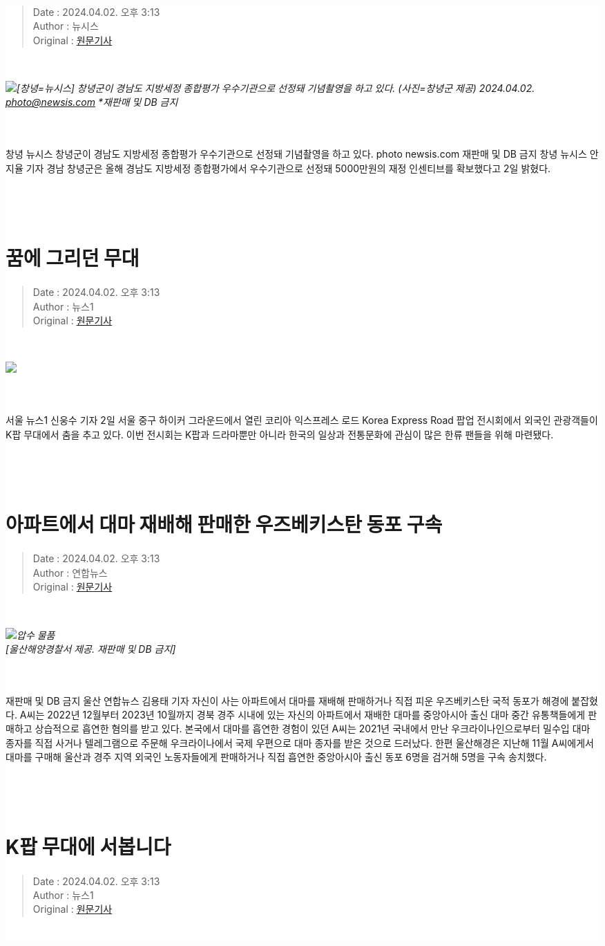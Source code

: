 > Date : 2024.04.02. 오후 3:13  
> Author : 뉴시스  
> Original : [원문기사](https://n.news.naver.com/mnews/article/003/0012466594?sid=102)  
<br/>  
  
<img src="https://imgnews.pstatic.net/image/003/2024/04/02/NISI20240402_0001517109_web_20240402141216_20240402151315798.jpg?type=w647" id="img1"></img><em class="img_desc">[창녕=뉴시스] 창녕군이 경남도 지방세정 종합평가 우수기관으로 선정돼 기념촬영을 하고 있다. (사진=창녕군 제공) 2024.04.02. photo@newsis.com *재판매 및 DB 금지</em>  
<br/><br/>  
  
창녕 뉴시스 창녕군이 경남도 지방세정 종합평가 우수기관으로 선정돼 기념촬영을 하고 있다.
photo newsis.com 재판매 및 DB 금지 창녕 뉴시스 안지율 기자 경남 창녕군은 올해 경남도 지방세정 종합평가에서 우수기관으로 선정돼 5000만원의 재정 인센티브를 확보했다고 2일 밝혔다.  
<br/><br/><br/>  

  
# 꿈에 그리던 무대  
  
> Date : 2024.04.02. 오후 3:13  
> Author : 뉴스1  
> Original : [원문기사](https://n.news.naver.com/mnews/article/421/0007453320?sid=102)  
<br/>  
  
<img src="https://imgnews.pstatic.net/image/421/2024/04/02/0007453320_001_20240402151330439.jpg?type=w647" id="img1"></img>  
<br/><br/>  
  
서울 뉴스1 신웅수 기자 2일 서울 중구 하이커 그라운드에서 열린 코리아 익스프레스 로드 Korea Express Road 팝업 전시회에서 외국인 관광객들이 K팝 무대에서 춤을 추고 있다. 이번 전시회는 K팝과 드라마뿐만 아니라 한국의 일상과 전통문화에 관심이 많은 한류 팬들을 위해 마련됐다.  
<br/><br/><br/>  

  
# 아파트에서 대마 재배해 판매한 우즈베키스탄 동포 구속  
  
> Date : 2024.04.02. 오후 3:13  
> Author : 연합뉴스  
> Original : [원문기사](https://n.news.naver.com/mnews/article/001/0014605525?sid=102)  
<br/>  
  
<img src="https://imgnews.pstatic.net/image/001/2024/04/02/AKR20240402108400057_01_i_P4_20240402151311894.jpg?type=w647" id="img1"></img><em class="img_desc">압수 물품<br/>[울산해양경찰서 제공. 재판매 및 DB 금지]</em>  
<br/><br/>  
  
재판매 및 DB 금지 울산 연합뉴스 김용태 기자 자신이 사는 아파트에서 대마를 재배해 판매하거나 직접 피운 우즈베키스탄 국적 동포가 해경에 붙잡혔다.
A씨는 2022년 12월부터 2023년 10월까지 경북 경주 시내에 있는 자신의 아파트에서 재배한 대마를 중앙아시아 출신 대마 중간 유통책들에게 판매하고 상습적으로 흡연한 혐의를 받고 있다.
본국에서 대마를 흡연한 경험이 있던 A씨는 2021년 국내에서 만난 우크라이나인으로부터 밀수입 대마 종자를 직접 사거나 텔레그램으로 주문해 우크라이나에서 국제 우편으로 대마 종자를 받은 것으로 드러났다.
한편 울산해경은 지난해 11월 A씨에게서 대마를 구매해 울산과 경주 지역 외국인 노동자들에게 판매하거나 직접 흡연한 중앙아시아 출신 동포 6명을 검거해 5명을 구속 송치했다.  
<br/><br/><br/>  

  
# K팝 무대에 서봅니다  
  
> Date : 2024.04.02. 오후 3:13  
> Author : 뉴스1  
> Original : [원문기사](https://n.news.naver.com/mnews/article/421/0007453319?sid=102)  
<br/>  
  